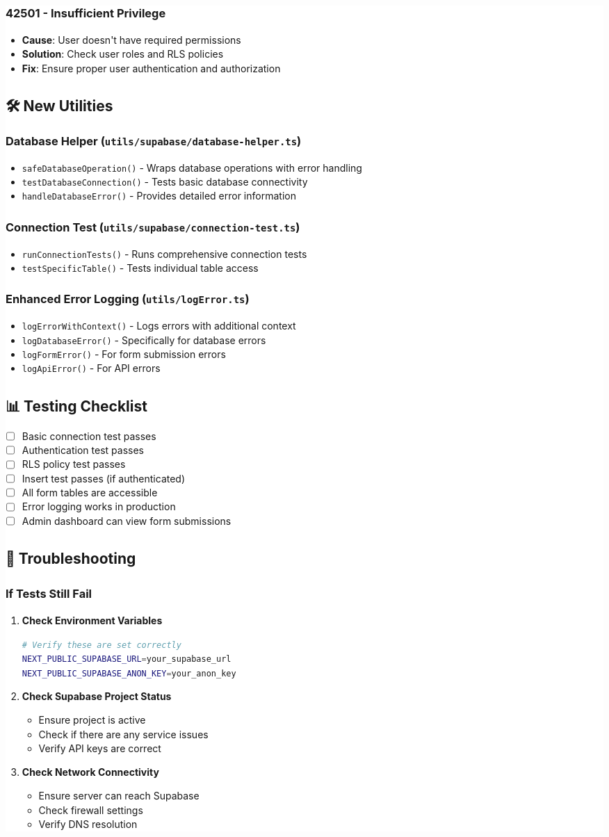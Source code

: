 ### 42501 - Insufficient Privilege
- **Cause**: User doesn't have required permissions
- **Solution**: Check user roles and RLS policies
- **Fix**: Ensure proper user authentication and authorization

## 🛠️ New Utilities

### Database Helper (`utils/supabase/database-helper.ts`)
- `safeDatabaseOperation()` - Wraps database operations with error handling
- `testDatabaseConnection()` - Tests basic database connectivity
- `handleDatabaseError()` - Provides detailed error information

### Connection Test (`utils/supabase/connection-test.ts`)
- `runConnectionTests()` - Runs comprehensive connection tests
- `testSpecificTable()` - Tests individual table access

### Enhanced Error Logging (`utils/logError.ts`)
- `logErrorWithContext()` - Logs errors with additional context
- `logDatabaseError()` - Specifically for database errors
- `logFormError()` - For form submission errors
- `logApiError()` - For API errors

## 📊 Testing Checklist

- [ ] Basic connection test passes
- [ ] Authentication test passes
- [ ] RLS policy test passes
- [ ] Insert test passes (if authenticated)
- [ ] All form tables are accessible
- [ ] Error logging works in production
- [ ] Admin dashboard can view form submissions

## 🚨 Troubleshooting

### If Tests Still Fail

1. **Check Environment Variables**
   ```bash
   # Verify these are set correctly
   NEXT_PUBLIC_SUPABASE_URL=your_supabase_url
   NEXT_PUBLIC_SUPABASE_ANON_KEY=your_anon_key
   ```

2. **Check Supabase Project Status**
   - Ensure project is active
   - Check if there are any service issues
   - Verify API keys are correct

3. **Check Network Connectivity**
   - Ensure server can reach Supabase
   - Check firewall settings
   - Verify DNS resolution
